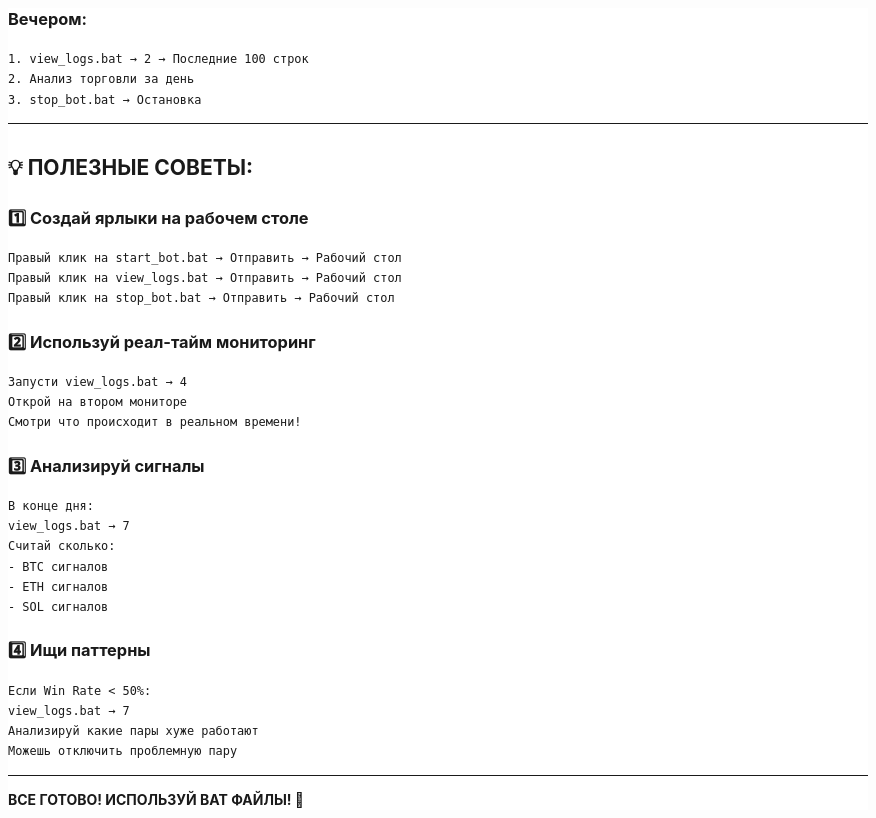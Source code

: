 ### **Вечером:**
```
1. view_logs.bat → 2 → Последние 100 строк
2. Анализ торговли за день
3. stop_bot.bat → Остановка
```

---

## 💡 ПОЛЕЗНЫЕ СОВЕТЫ:

### 1️⃣ **Создай ярлыки на рабочем столе**
```
Правый клик на start_bot.bat → Отправить → Рабочий стол
Правый клик на view_logs.bat → Отправить → Рабочий стол
Правый клик на stop_bot.bat → Отправить → Рабочий стол
```

### 2️⃣ **Используй реал-тайм мониторинг**
```
Запусти view_logs.bat → 4
Открой на втором мониторе
Смотри что происходит в реальном времени!
```

### 3️⃣ **Анализируй сигналы**
```
В конце дня:
view_logs.bat → 7
Считай сколько:
- BTC сигналов
- ETH сигналов
- SOL сигналов
```

### 4️⃣ **Ищи паттерны**
```
Если Win Rate < 50%:
view_logs.bat → 7
Анализируй какие пары хуже работают
Можешь отключить проблемную пару
```

---

**ВСЕ ГОТОВО! ИСПОЛЬЗУЙ BAT ФАЙЛЫ! 🚀**




